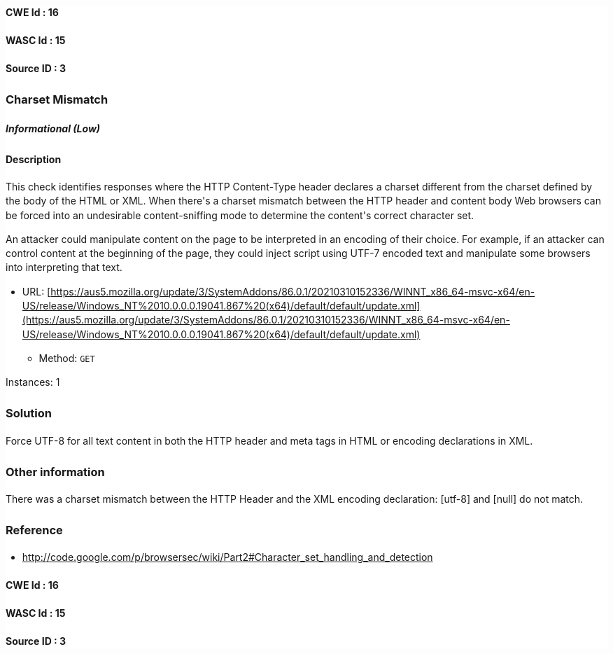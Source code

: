   
#### CWE Id : 16
  
#### WASC Id : 15
  
#### Source ID : 3

  
  
  
  
### Charset Mismatch 
##### Informational (Low)
  
  
  
  
#### Description
<p>This check identifies responses where the HTTP Content-Type header declares a charset different from the charset defined by the body of the HTML or XML. When there's a charset mismatch between the HTTP header and content body Web browsers can be forced into an undesirable content-sniffing mode to determine the content's correct character set.</p><p></p><p>An attacker could manipulate content on the page to be interpreted in an encoding of their choice. For example, if an attacker can control content at the beginning of the page, they could inject script using UTF-7 encoded text and manipulate some browsers into interpreting that text.</p>
  
  
  
* URL: [https://aus5.mozilla.org/update/3/SystemAddons/86.0.1/20210310152336/WINNT_x86_64-msvc-x64/en-US/release/Windows_NT%2010.0.0.0.19041.867%20(x64)/default/default/update.xml](https://aus5.mozilla.org/update/3/SystemAddons/86.0.1/20210310152336/WINNT_x86_64-msvc-x64/en-US/release/Windows_NT%2010.0.0.0.19041.867%20(x64)/default/default/update.xml)
  
  
  * Method: `GET`
  
  
  
  
Instances: 1
  
### Solution
<p>Force UTF-8 for all text content in both the HTTP header and meta tags in HTML or encoding declarations in XML.</p>
  
### Other information
<p>There was a charset mismatch between the HTTP Header and the XML encoding declaration: [utf-8] and [null] do not match.</p>
  
### Reference
* http://code.google.com/p/browsersec/wiki/Part2#Character_set_handling_and_detection

  
#### CWE Id : 16
  
#### WASC Id : 15
  
#### Source ID : 3
